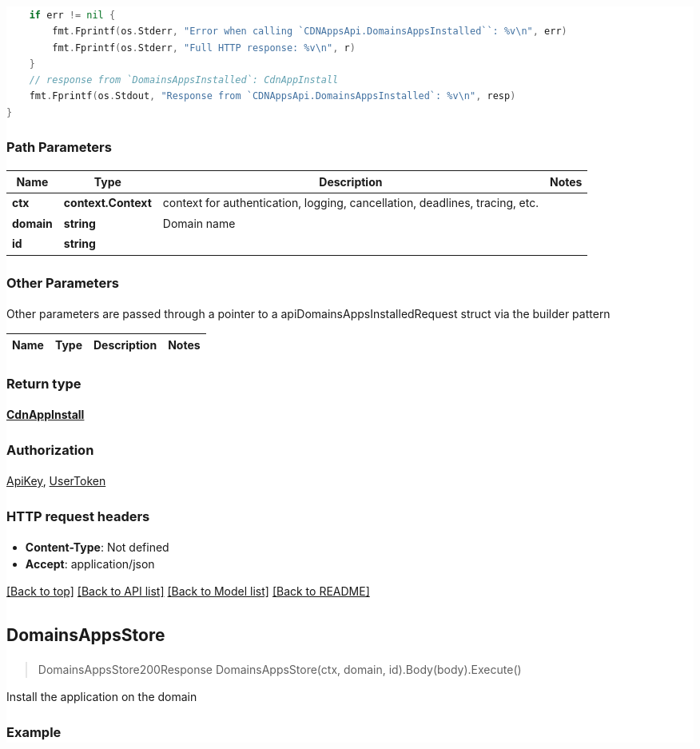```go
    if err != nil {
        fmt.Fprintf(os.Stderr, "Error when calling `CDNAppsApi.DomainsAppsInstalled``: %v\n", err)
        fmt.Fprintf(os.Stderr, "Full HTTP response: %v\n", r)
    }
    // response from `DomainsAppsInstalled`: CdnAppInstall
    fmt.Fprintf(os.Stdout, "Response from `CDNAppsApi.DomainsAppsInstalled`: %v\n", resp)
}
```

### Path Parameters


Name | Type | Description  | Notes
------------- | ------------- | ------------- | -------------
**ctx** | **context.Context** | context for authentication, logging, cancellation, deadlines, tracing, etc.
**domain** | **string** | Domain name | 
**id** | **string** |  | 

### Other Parameters

Other parameters are passed through a pointer to a apiDomainsAppsInstalledRequest struct via the builder pattern


Name | Type | Description  | Notes
------------- | ------------- | ------------- | -------------



### Return type

[**CdnAppInstall**](CdnAppInstall.md)

### Authorization

[ApiKey](HOW-TO.md#ApiKey), [UserToken](HOW-TO.md#UserToken)

### HTTP request headers

- **Content-Type**: Not defined
- **Accept**: application/json

[[Back to top]](#) [[Back to API list]](HOW-TO.md#documentation-for-api-endpoints)
[[Back to Model list]](HOW-TO.md#documentation-for-models)
[[Back to README]](HOW-TO.md)


## DomainsAppsStore

> DomainsAppsStore200Response DomainsAppsStore(ctx, domain, id).Body(body).Execute()

Install the application on the domain

### Example
